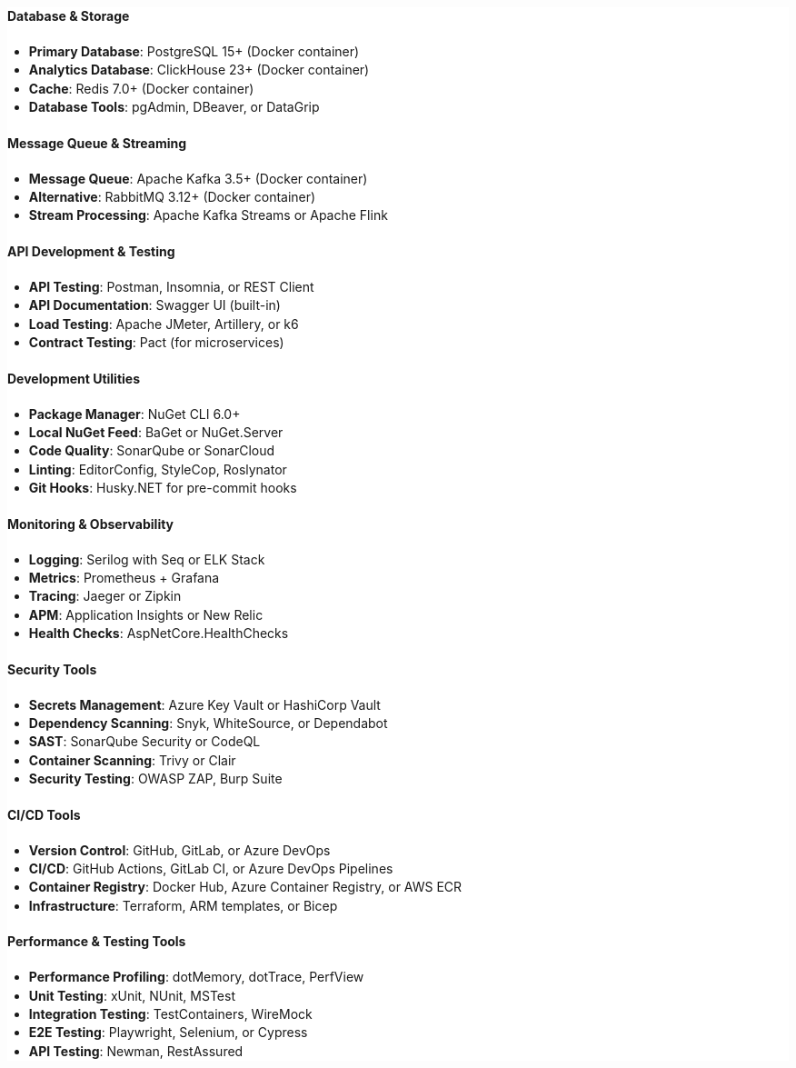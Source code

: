 #### Database & Storage
- **Primary Database**: PostgreSQL 15+ (Docker container)
- **Analytics Database**: ClickHouse 23+ (Docker container)
- **Cache**: Redis 7.0+ (Docker container)
- **Database Tools**: pgAdmin, DBeaver, or DataGrip

#### Message Queue & Streaming
- **Message Queue**: Apache Kafka 3.5+ (Docker container)
- **Alternative**: RabbitMQ 3.12+ (Docker container)
- **Stream Processing**: Apache Kafka Streams or Apache Flink

#### API Development & Testing
- **API Testing**: Postman, Insomnia, or REST Client
- **API Documentation**: Swagger UI (built-in)
- **Load Testing**: Apache JMeter, Artillery, or k6
- **Contract Testing**: Pact (for microservices)

#### Development Utilities
- **Package Manager**: NuGet CLI 6.0+
- **Local NuGet Feed**: BaGet or NuGet.Server
- **Code Quality**: SonarQube or SonarCloud
- **Linting**: EditorConfig, StyleCop, Roslynator
- **Git Hooks**: Husky.NET for pre-commit hooks

#### Monitoring & Observability
- **Logging**: Serilog with Seq or ELK Stack
- **Metrics**: Prometheus + Grafana
- **Tracing**: Jaeger or Zipkin
- **APM**: Application Insights or New Relic
- **Health Checks**: AspNetCore.HealthChecks

#### Security Tools
- **Secrets Management**: Azure Key Vault or HashiCorp Vault
- **Dependency Scanning**: Snyk, WhiteSource, or Dependabot
- **SAST**: SonarQube Security or CodeQL
- **Container Scanning**: Trivy or Clair
- **Security Testing**: OWASP ZAP, Burp Suite

#### CI/CD Tools
- **Version Control**: GitHub, GitLab, or Azure DevOps
- **CI/CD**: GitHub Actions, GitLab CI, or Azure DevOps Pipelines
- **Container Registry**: Docker Hub, Azure Container Registry, or AWS ECR
- **Infrastructure**: Terraform, ARM templates, or Bicep

#### Performance & Testing Tools
- **Performance Profiling**: dotMemory, dotTrace, PerfView
- **Unit Testing**: xUnit, NUnit, MSTest
- **Integration Testing**: TestContainers, WireMock
- **E2E Testing**: Playwright, Selenium, or Cypress
- **API Testing**: Newman, RestAssured

